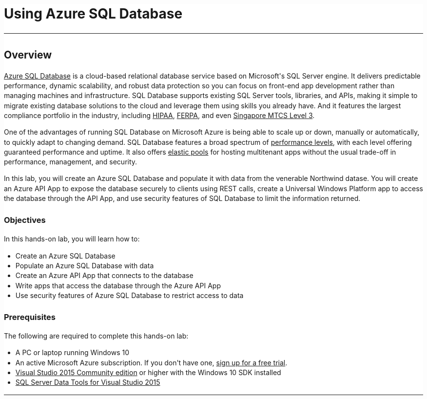 <a name="HOLTitle"></a>
# Using Azure SQL Database #

---

<a name="Overview"></a>
## Overview ##

[Azure SQL Database](https://azure.microsoft.com/en-us/services/sql-database/) is a cloud-based relational database service based on Microsoft's SQL Server engine. It delivers predictable performance, dynamic scalability, and robust data protection so you can focus on front-end app development rather than managing machines and infrastructure. SQL Database supports existing SQL Server tools, libraries, and APIs, making it simple to migrate existing database solutions to the cloud and leverage them using skills you already have. And it features the largest compliance portfolio in the industry, including [HIPAA](https://www.microsoft.com/en-us/trustcenter/Compliance/HIPAA), [FERPA](https://www.microsoft.com/en-us/trustcenter/Compliance/FERPA), and even [Singapore MTCS Level 3](https://www.microsoft.com/en-us/TrustCenter/Compliance/MTCS).

One of the advantages of running SQL Database on Microsoft Azure is being able to scale up or down, manually or automatically, to quickly adapt to changing demand. SQL Database features a broad spectrum of [performance levels](https://docs.microsoft.com/azure/sql-database/sql-database-service-tiers#single-database-service-tiers-and-performance-levels), with each level offering guaranteed performance and uptime. It also offers [elastic pools](https://docs.microsoft.com/azure/sql-database/sql-database-design-patterns-multi-tenancy-saas-applications) for hosting multitenant apps without the usual trade-off in performance, management, and security.  

In this lab, you will create an Azure SQL Database and populate it with data from the venerable Northwind datase. You will create an Azure API App to expose the database securely to clients using REST calls, create a Universal Windows Platform app to access the database through the API App, and use security features of SQL Database to limit the information returned.

<a name="Objectives"></a>
### Objectives ###

In this hands-on lab, you will learn how to:

- Create an Azure SQL Database
- Populate an Azure SQL Database with data
- Create an Azure API App that connects to the database
- Write apps that access the database through the Azure API App
- Use security features of Azure SQL Database to restrict access to data

<a name="Prerequisites"></a>
### Prerequisites ###

The following are required to complete this hands-on lab:

- A PC or laptop running Windows 10
- An active Microsoft Azure subscription. If you don't have one, [sign up for a free trial](http://aka.ms/WATK-FreeTrial).
- [Visual Studio 2015 Community edition](https://www.visualstudio.com/en-us/products/visual-studio-community-vs.aspx) or higher with the Windows 10 SDK installed
- [SQL Server Data Tools for Visual Studio 2015](https://msdn.microsoft.com/en-us/library/mt204009.aspx)

---